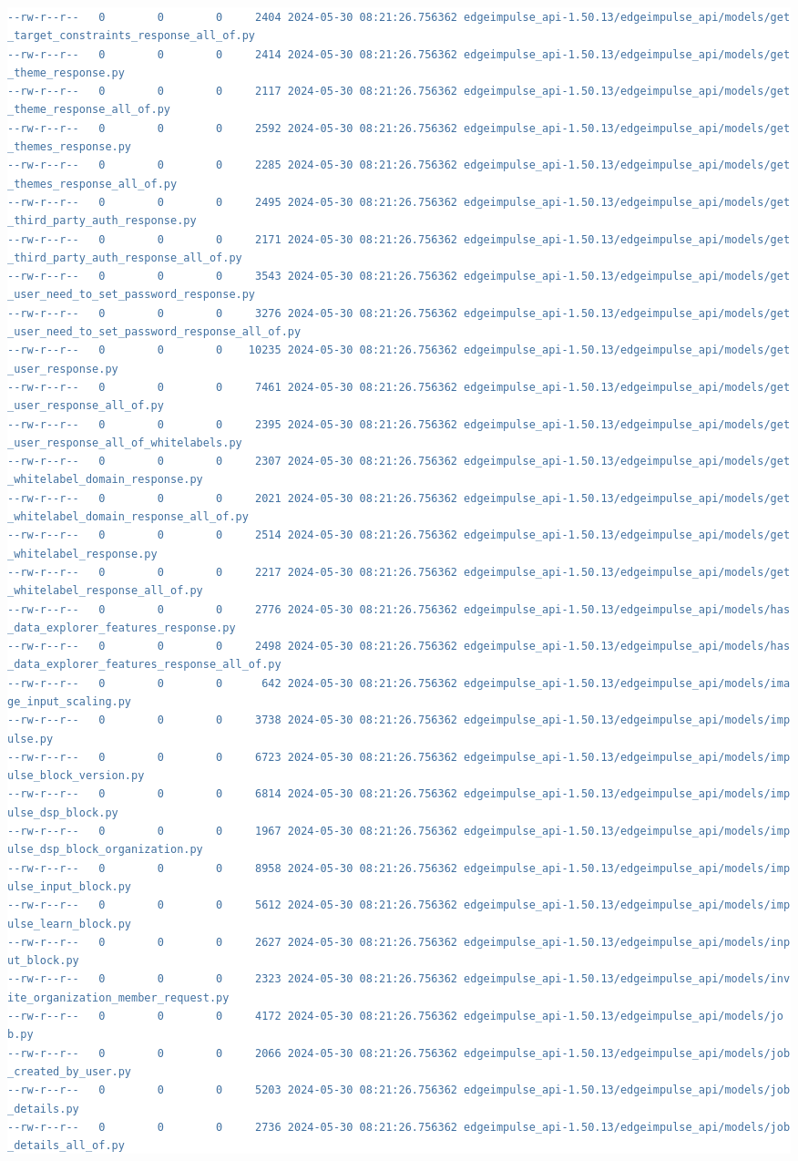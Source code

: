 ```diff
--rw-r--r--   0        0        0     2404 2024-05-30 08:21:26.756362 edgeimpulse_api-1.50.13/edgeimpulse_api/models/get_target_constraints_response_all_of.py
--rw-r--r--   0        0        0     2414 2024-05-30 08:21:26.756362 edgeimpulse_api-1.50.13/edgeimpulse_api/models/get_theme_response.py
--rw-r--r--   0        0        0     2117 2024-05-30 08:21:26.756362 edgeimpulse_api-1.50.13/edgeimpulse_api/models/get_theme_response_all_of.py
--rw-r--r--   0        0        0     2592 2024-05-30 08:21:26.756362 edgeimpulse_api-1.50.13/edgeimpulse_api/models/get_themes_response.py
--rw-r--r--   0        0        0     2285 2024-05-30 08:21:26.756362 edgeimpulse_api-1.50.13/edgeimpulse_api/models/get_themes_response_all_of.py
--rw-r--r--   0        0        0     2495 2024-05-30 08:21:26.756362 edgeimpulse_api-1.50.13/edgeimpulse_api/models/get_third_party_auth_response.py
--rw-r--r--   0        0        0     2171 2024-05-30 08:21:26.756362 edgeimpulse_api-1.50.13/edgeimpulse_api/models/get_third_party_auth_response_all_of.py
--rw-r--r--   0        0        0     3543 2024-05-30 08:21:26.756362 edgeimpulse_api-1.50.13/edgeimpulse_api/models/get_user_need_to_set_password_response.py
--rw-r--r--   0        0        0     3276 2024-05-30 08:21:26.756362 edgeimpulse_api-1.50.13/edgeimpulse_api/models/get_user_need_to_set_password_response_all_of.py
--rw-r--r--   0        0        0    10235 2024-05-30 08:21:26.756362 edgeimpulse_api-1.50.13/edgeimpulse_api/models/get_user_response.py
--rw-r--r--   0        0        0     7461 2024-05-30 08:21:26.756362 edgeimpulse_api-1.50.13/edgeimpulse_api/models/get_user_response_all_of.py
--rw-r--r--   0        0        0     2395 2024-05-30 08:21:26.756362 edgeimpulse_api-1.50.13/edgeimpulse_api/models/get_user_response_all_of_whitelabels.py
--rw-r--r--   0        0        0     2307 2024-05-30 08:21:26.756362 edgeimpulse_api-1.50.13/edgeimpulse_api/models/get_whitelabel_domain_response.py
--rw-r--r--   0        0        0     2021 2024-05-30 08:21:26.756362 edgeimpulse_api-1.50.13/edgeimpulse_api/models/get_whitelabel_domain_response_all_of.py
--rw-r--r--   0        0        0     2514 2024-05-30 08:21:26.756362 edgeimpulse_api-1.50.13/edgeimpulse_api/models/get_whitelabel_response.py
--rw-r--r--   0        0        0     2217 2024-05-30 08:21:26.756362 edgeimpulse_api-1.50.13/edgeimpulse_api/models/get_whitelabel_response_all_of.py
--rw-r--r--   0        0        0     2776 2024-05-30 08:21:26.756362 edgeimpulse_api-1.50.13/edgeimpulse_api/models/has_data_explorer_features_response.py
--rw-r--r--   0        0        0     2498 2024-05-30 08:21:26.756362 edgeimpulse_api-1.50.13/edgeimpulse_api/models/has_data_explorer_features_response_all_of.py
--rw-r--r--   0        0        0      642 2024-05-30 08:21:26.756362 edgeimpulse_api-1.50.13/edgeimpulse_api/models/image_input_scaling.py
--rw-r--r--   0        0        0     3738 2024-05-30 08:21:26.756362 edgeimpulse_api-1.50.13/edgeimpulse_api/models/impulse.py
--rw-r--r--   0        0        0     6723 2024-05-30 08:21:26.756362 edgeimpulse_api-1.50.13/edgeimpulse_api/models/impulse_block_version.py
--rw-r--r--   0        0        0     6814 2024-05-30 08:21:26.756362 edgeimpulse_api-1.50.13/edgeimpulse_api/models/impulse_dsp_block.py
--rw-r--r--   0        0        0     1967 2024-05-30 08:21:26.756362 edgeimpulse_api-1.50.13/edgeimpulse_api/models/impulse_dsp_block_organization.py
--rw-r--r--   0        0        0     8958 2024-05-30 08:21:26.756362 edgeimpulse_api-1.50.13/edgeimpulse_api/models/impulse_input_block.py
--rw-r--r--   0        0        0     5612 2024-05-30 08:21:26.756362 edgeimpulse_api-1.50.13/edgeimpulse_api/models/impulse_learn_block.py
--rw-r--r--   0        0        0     2627 2024-05-30 08:21:26.756362 edgeimpulse_api-1.50.13/edgeimpulse_api/models/input_block.py
--rw-r--r--   0        0        0     2323 2024-05-30 08:21:26.756362 edgeimpulse_api-1.50.13/edgeimpulse_api/models/invite_organization_member_request.py
--rw-r--r--   0        0        0     4172 2024-05-30 08:21:26.756362 edgeimpulse_api-1.50.13/edgeimpulse_api/models/job.py
--rw-r--r--   0        0        0     2066 2024-05-30 08:21:26.756362 edgeimpulse_api-1.50.13/edgeimpulse_api/models/job_created_by_user.py
--rw-r--r--   0        0        0     5203 2024-05-30 08:21:26.756362 edgeimpulse_api-1.50.13/edgeimpulse_api/models/job_details.py
--rw-r--r--   0        0        0     2736 2024-05-30 08:21:26.756362 edgeimpulse_api-1.50.13/edgeimpulse_api/models/job_details_all_of.py
```